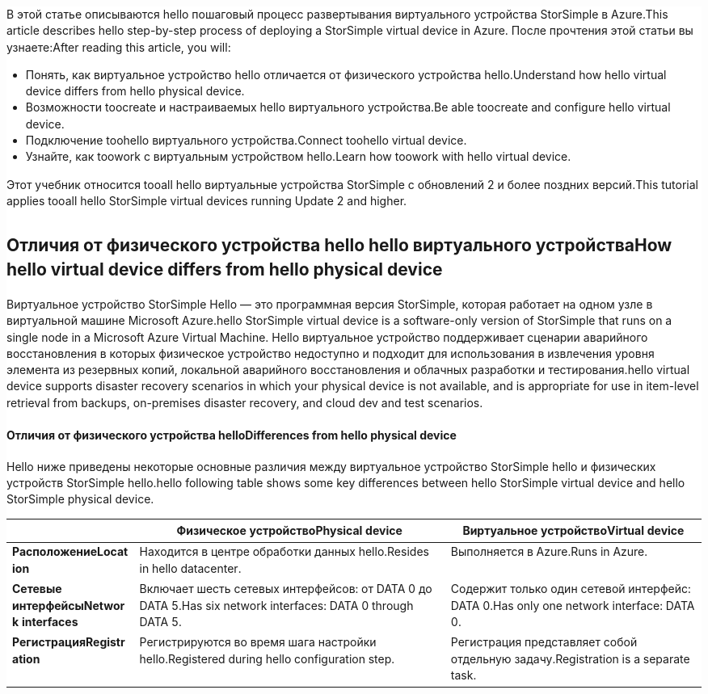 <span data-ttu-id="bc209-139">В этой статье описываются hello пошаговый процесс развертывания виртуального устройства StorSimple в Azure.</span><span class="sxs-lookup"><span data-stu-id="bc209-139">This article describes hello step-by-step process of deploying a StorSimple virtual device in Azure.</span></span> <span data-ttu-id="bc209-140">После прочтения этой статьи вы узнаете:</span><span class="sxs-lookup"><span data-stu-id="bc209-140">After reading this article, you will:</span></span>

* <span data-ttu-id="bc209-141">Понять, как виртуальное устройство hello отличается от физического устройства hello.</span><span class="sxs-lookup"><span data-stu-id="bc209-141">Understand how hello virtual device differs from hello physical device.</span></span>
* <span data-ttu-id="bc209-142">Возможности toocreate и настраиваемых hello виртуального устройства.</span><span class="sxs-lookup"><span data-stu-id="bc209-142">Be able toocreate and configure hello virtual device.</span></span>
* <span data-ttu-id="bc209-143">Подключение toohello виртуального устройства.</span><span class="sxs-lookup"><span data-stu-id="bc209-143">Connect toohello virtual device.</span></span>
* <span data-ttu-id="bc209-144">Узнайте, как toowork с виртуальным устройством hello.</span><span class="sxs-lookup"><span data-stu-id="bc209-144">Learn how toowork with hello virtual device.</span></span>

<span data-ttu-id="bc209-145">Этот учебник относится tooall hello виртуальные устройства StorSimple с обновлений 2 и более поздних версий.</span><span class="sxs-lookup"><span data-stu-id="bc209-145">This tutorial applies tooall hello StorSimple virtual devices running Update 2 and higher.</span></span>

## <a name="how-hello-virtual-device-differs-from-hello-physical-device"></a><span data-ttu-id="bc209-146">Отличия от физического устройства hello hello виртуального устройства</span><span class="sxs-lookup"><span data-stu-id="bc209-146">How hello virtual device differs from hello physical device</span></span>
<span data-ttu-id="bc209-147">Виртуальное устройство StorSimple Hello — это программная версия StorSimple, которая работает на одном узле в виртуальной машине Microsoft Azure.</span><span class="sxs-lookup"><span data-stu-id="bc209-147">hello StorSimple virtual device is a software-only version of StorSimple that runs on a single node in a Microsoft Azure Virtual Machine.</span></span> <span data-ttu-id="bc209-148">Hello виртуальное устройство поддерживает сценарии аварийного восстановления в которых физическое устройство недоступно и подходит для использования в извлечения уровня элемента из резервных копий, локальной аварийного восстановления и облачных разработки и тестирования.</span><span class="sxs-lookup"><span data-stu-id="bc209-148">hello virtual device supports disaster recovery scenarios in which your physical device is not available, and is appropriate for use in item-level retrieval from backups, on-premises disaster recovery, and cloud dev and test scenarios.</span></span>

#### <a name="differences-from-hello-physical-device"></a><span data-ttu-id="bc209-149">Отличия от физического устройства hello</span><span class="sxs-lookup"><span data-stu-id="bc209-149">Differences from hello physical device</span></span>
<span data-ttu-id="bc209-150">Hello ниже приведены некоторые основные различия между виртуальное устройство StorSimple hello и физических устройств StorSimple hello.</span><span class="sxs-lookup"><span data-stu-id="bc209-150">hello following table shows some key differences between hello StorSimple virtual device and hello StorSimple physical device.</span></span>

|  | <span data-ttu-id="bc209-151">Физическое устройство</span><span class="sxs-lookup"><span data-stu-id="bc209-151">Physical device</span></span> | <span data-ttu-id="bc209-152">Виртуальное устройство</span><span class="sxs-lookup"><span data-stu-id="bc209-152">Virtual device</span></span> |
| --- | --- | --- |
| <span data-ttu-id="bc209-153">**Расположение**</span><span class="sxs-lookup"><span data-stu-id="bc209-153">**Location**</span></span> |<span data-ttu-id="bc209-154">Находится в центре обработки данных hello.</span><span class="sxs-lookup"><span data-stu-id="bc209-154">Resides in hello datacenter.</span></span> |<span data-ttu-id="bc209-155">Выполняется в Azure.</span><span class="sxs-lookup"><span data-stu-id="bc209-155">Runs in Azure.</span></span> |
| <span data-ttu-id="bc209-156">**Сетевые интерфейсы**</span><span class="sxs-lookup"><span data-stu-id="bc209-156">**Network interfaces**</span></span> |<span data-ttu-id="bc209-157">Включает шесть сетевых интерфейсов: от DATA 0 до DATA 5.</span><span class="sxs-lookup"><span data-stu-id="bc209-157">Has six network interfaces: DATA 0 through DATA 5.</span></span> |<span data-ttu-id="bc209-158">Содержит только один сетевой интерфейс: DATA 0.</span><span class="sxs-lookup"><span data-stu-id="bc209-158">Has only one network interface: DATA 0.</span></span> |
| <span data-ttu-id="bc209-159">**Регистрация**</span><span class="sxs-lookup"><span data-stu-id="bc209-159">**Registration**</span></span> |<span data-ttu-id="bc209-160">Регистрируются во время шага настройки hello.</span><span class="sxs-lookup"><span data-stu-id="bc209-160">Registered during hello configuration step.</span></span> |<span data-ttu-id="bc209-161">Регистрация представляет собой отдельную задачу.</span><span class="sxs-lookup"><span data-stu-id="bc209-161">Registration is a separate task.</span></span> |